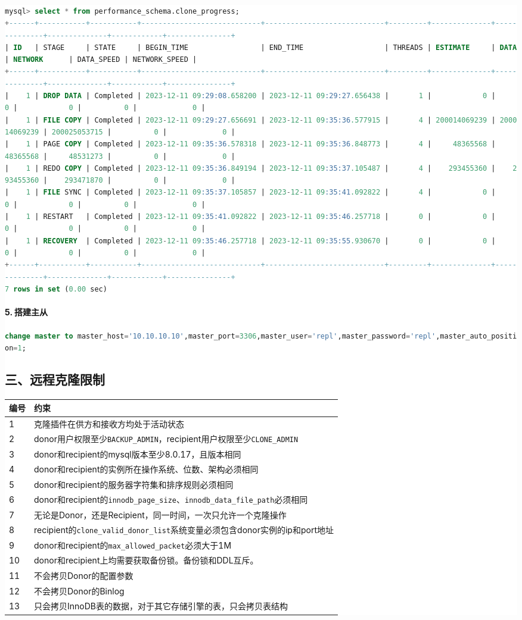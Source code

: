 ```sql
mysql> select * from performance_schema.clone_progress;
+------+-----------+-----------+----------------------------+----------------------------+---------+--------------+--------------+--------------+------------+---------------+
| ID   | STAGE     | STATE     | BEGIN_TIME                 | END_TIME                   | THREADS | ESTIMATE     | DATA         | NETWORK      | DATA_SPEED | NETWORK_SPEED |
+------+-----------+-----------+----------------------------+----------------------------+---------+--------------+--------------+--------------+------------+---------------+
|    1 | DROP DATA | Completed | 2023-12-11 09:29:08.658200 | 2023-12-11 09:29:27.656438 |       1 |            0 |            0 |            0 |          0 |             0 |
|    1 | FILE COPY | Completed | 2023-12-11 09:29:27.656691 | 2023-12-11 09:35:36.577915 |       4 | 200014069239 | 200014069239 | 200025053715 |          0 |             0 |
|    1 | PAGE COPY | Completed | 2023-12-11 09:35:36.578318 | 2023-12-11 09:35:36.848773 |       4 |     48365568 |     48365568 |     48531273 |          0 |             0 |
|    1 | REDO COPY | Completed | 2023-12-11 09:35:36.849194 | 2023-12-11 09:35:37.105487 |       4 |    293455360 |    293455360 |    293471870 |          0 |             0 |
|    1 | FILE SYNC | Completed | 2023-12-11 09:35:37.105857 | 2023-12-11 09:35:41.092822 |       4 |            0 |            0 |            0 |          0 |             0 |
|    1 | RESTART   | Completed | 2023-12-11 09:35:41.092822 | 2023-12-11 09:35:46.257718 |       0 |            0 |            0 |            0 |          0 |             0 |
|    1 | RECOVERY  | Completed | 2023-12-11 09:35:46.257718 | 2023-12-11 09:35:55.930670 |       0 |            0 |            0 |            0 |          0 |             0 |
+------+-----------+-----------+----------------------------+----------------------------+---------+--------------+--------------+--------------+------------+---------------+
7 rows in set (0.00 sec)

```


#### 5. 搭建主从
```sql
change master to master_host='10.10.10.10',master_port=3306,master_user='repl',master_password='repl',master_auto_position=1;

```



## 三、远程克隆限制



| 编号 | 约束                                                                       |
| :--- | :------------------------------------------------------------------------- |
| 1    | 克隆插件在供方和接收方均处于活动状态                                       |
| 2    | donor用户权限至少`BACKUP_ADMIN`，recipient用户权限至少`CLONE_ADMIN`        |
| 3    | donor和recipient的mysql版本至少8.0.17，且版本相同                          |
| 4    | donor和recipient的实例所在操作系统、位数、架构必须相同                     |
| 5    | donor和recipient的服务器字符集和排序规则必须相同                           |
| 6    | donor和recipient的`innodb_page_size`、`innodb_data_file_path`必须相同      |
| 7    | 无论是Donor，还是Recipient，同一时间，一次只允许一个克隆操作               |
| 8    | recipient的`clone_valid_donor_list`系统变量必须包含donor实例的ip和port地址 |
| 9    | donor和recipient的`max_allowed_packet`必须大于1M                           |
| 10   | donor和recipient上均需要获取备份锁。备份锁和DDL互斥。                      |
| 11   | 不会拷贝Donor的配置参数                                                    |
| 12   | 不会拷贝Donor的Binlog                                                      |
| 13   | 只会拷贝InnoDB表的数据，对于其它存储引擎的表，只会拷贝表结构               |